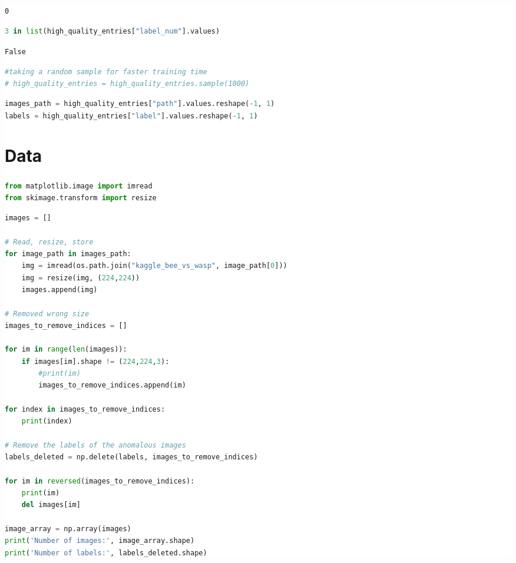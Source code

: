 
    0




```python
3 in list(high_quality_entries["label_num"].values)
```




    False




```python
#taking a random sample for faster training time
# high_quality_entries = high_quality_entries.sample(1000)
```


```python
images_path = high_quality_entries["path"].values.reshape(-1, 1)
labels = high_quality_entries["label"].values.reshape(-1, 1)
```

# Data


```python
from matplotlib.image import imread
from skimage.transform import resize
```


```python
images = []

# Read, resize, store
for image_path in images_path:
    img = imread(os.path.join("kaggle_bee_vs_wasp", image_path[0]))
    img = resize(img, (224,224))
    images.append(img)

# Removed wrong size
images_to_remove_indices = []

for im in range(len(images)):
    if images[im].shape != (224,224,3):
        #print(im)
        images_to_remove_indices.append(im)

for index in images_to_remove_indices:
    print(index)

# Remove the labels of the anomalous images
labels_deleted = np.delete(labels, images_to_remove_indices)

for im in reversed(images_to_remove_indices):
    print(im)
    del images[im]
    
image_array = np.array(images)
print('Number of images:', image_array.shape)
print('Number of labels:', labels_deleted.shape)
```
